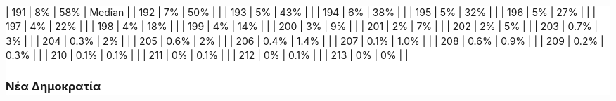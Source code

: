 | 191 | 8% | 58% | Median |
| 192 | 7% | 50% |  |
| 193 | 5% | 43% |  |
| 194 | 6% | 38% |  |
| 195 | 5% | 32% |  |
| 196 | 5% | 27% |  |
| 197 | 4% | 22% |  |
| 198 | 4% | 18% |  |
| 199 | 4% | 14% |  |
| 200 | 3% | 9% |  |
| 201 | 2% | 7% |  |
| 202 | 2% | 5% |  |
| 203 | 0.7% | 3% |  |
| 204 | 0.3% | 2% |  |
| 205 | 0.6% | 2% |  |
| 206 | 0.4% | 1.4% |  |
| 207 | 0.1% | 1.0% |  |
| 208 | 0.6% | 0.9% |  |
| 209 | 0.2% | 0.3% |  |
| 210 | 0.1% | 0.1% |  |
| 211 | 0% | 0.1% |  |
| 212 | 0% | 0.1% |  |
| 213 | 0% | 0% |  |

### Νέα Δημοκρατία
